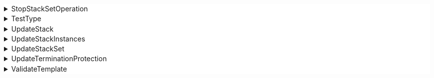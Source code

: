 </summary></details>
<details><summary>
StopStackSetOperation
</summary></details>
<details><summary>
TestType
</summary></details>
<details><summary>
UpdateStack
</summary></details>
<details><summary>
UpdateStackInstances
</summary></details>
<details><summary>
UpdateStackSet
</summary></details>
<details><summary>
UpdateTerminationProtection
</summary></details>
<details><summary>
ValidateTemplate
</summary></details>
